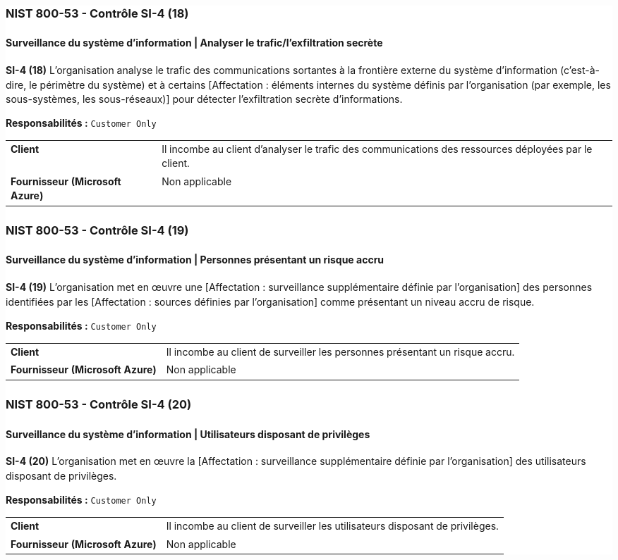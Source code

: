
 ### <a name="nist-800-53-control-si-4-18"></a>NIST 800-53 - Contrôle SI-4 (18)

#### <a name="information-system-monitoring--analyze-traffic--covert-exfiltration"></a>Surveillance du système d’information | Analyser le trafic/l’exfiltration secrète

**SI-4 (18)** L’organisation analyse le trafic des communications sortantes à la frontière externe du système d’information (c’est-à-dire, le périmètre du système) et à certains [Affectation : éléments internes du système définis par l’organisation (par exemple, les sous-systèmes, les sous-réseaux)] pour détecter l’exfiltration secrète d’informations.

**Responsabilités :** `Customer Only`

|||
|---|---|
| **Client** | Il incombe au client d’analyser le trafic des communications des ressources déployées par le client. |
| **Fournisseur (Microsoft Azure)** | Non applicable |


 ### <a name="nist-800-53-control-si-4-19"></a>NIST 800-53 - Contrôle SI-4 (19)

#### <a name="information-system-monitoring--individuals-posing-greater-risk"></a>Surveillance du système d’information | Personnes présentant un risque accru

**SI-4 (19)** L’organisation met en œuvre une [Affectation : surveillance supplémentaire définie par l’organisation] des personnes identifiées par les [Affectation : sources définies par l’organisation] comme présentant un niveau accru de risque.

**Responsabilités :** `Customer Only`

|||
|---|---|
| **Client** | Il incombe au client de surveiller les personnes présentant un risque accru. |
| **Fournisseur (Microsoft Azure)** | Non applicable |


 ### <a name="nist-800-53-control-si-4-20"></a>NIST 800-53 - Contrôle SI-4 (20)

#### <a name="information-system-monitoring--privileged-users"></a>Surveillance du système d’information | Utilisateurs disposant de privilèges

**SI-4 (20)** L’organisation met en œuvre la [Affectation : surveillance supplémentaire définie par l’organisation] des utilisateurs disposant de privilèges.

**Responsabilités :** `Customer Only`

|||
|---|---|
| **Client** | Il incombe au client de surveiller les utilisateurs disposant de privilèges. |
| **Fournisseur (Microsoft Azure)** | Non applicable |
